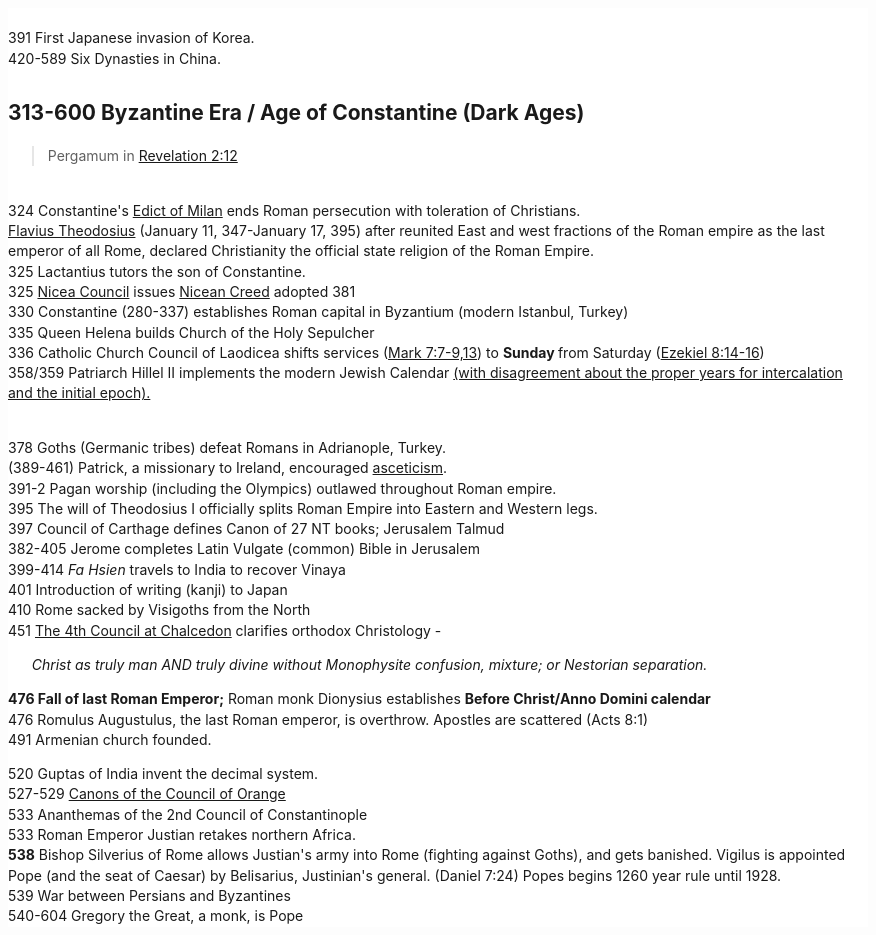 <br /> 391 First Japanese invasion of Korea.
<br /> 420-589 Six Dynasties in China.


<a id="Byzantine"></a>

## 313-600 Byzantine Era / Age of Constantine (Dark Ages)

> Pergamum in <a target="bible" href="https://www.blueletterbible.org/kjv/rev/2/12/s_1169012">Revelation 2:12</a>

<br />324 Constantine's <a target="_blank" href="https://www.wikiwand.com/en/Edict_of_Milan">Edict of Milan</a> ends Roman persecution with toleration of Christians.
<br /> <a target="_blank" href="http://en.wikipedia.org/wiki/Theodosius_I">Flavius Theodosius</a> (January 11, 347-January 17, 395)
after reunited East and west fractions of the Roman empire as the last emperor of all Rome,
declared Christianity the official state religion of the Roman Empire.
<br /> 325 Lactantius tutors the son of Constantine.
<br /> 325 <a href="http://iclnet93.iclnet.org/pub/resources/text/history/creed.church.txt">
	Nicea Council</a> issues <a target="_blank" href="http://www.gty.org/~phil/creeds/nicene.htm">
	Nicean Creed</a> adopted 381
<br /> 330 Constantine (280-337) establishes Roman capital in Byzantium (modern Istanbul, Turkey)
<br /> 335 Queen Helena builds Church of the Holy Sepulcher
<br /> 336 Catholic Church Council of Laodicea shifts services (<a target="bible" href="https://www.blueletterbible.org/kjv/mar/7/7-9/s_964007">Mark 7:7-9,13</a>) to <strong>Sunday </strong> from Saturday (<a target="bible" href="https://www.blueletterbible.org/kjv/eze/8/14-16/s_810014">Ezekiel 8:14-16</a>)
<br /> 358/359 Patriarch Hillel II implements the modern Jewish Calendar <a target="_blank" href="http://www.biblechronology.com/chrono05.htm">(with disagreement about the proper years for intercalation and the initial epoch).</a>

<br /> 378 Goths (Germanic tribes) defeat Romans in Adrianople, Turkey.
<br /> (389-461) Patrick, a missionary to Ireland, encouraged <a target="_blank" href="http://www.ccel.org/patrick/confession/confession.html">
asceticism</a>.
<br /> 391-2 Pagan worship (including the Olympics) outlawed throughout Roman empire.
<br /> 395 The will of Theodosius I officially splits Roman Empire into Eastern and Western legs.
<br /> 397 Council of Carthage defines Canon of 27 NT books; Jerusalem Talmud
<br /> 382-405 Jerome completes Latin Vulgate (common) Bible in Jerusalem
<br /> 399-414 <em>Fa Hsien</em> travels to India to recover Vinaya
<br /> 401 Introduction of writing (kanji) to Japan
<br /> 410 Rome sacked by Visigoths from the North
<br /> 451 <a target="_blank" href="http://iclnet93.iclnet.org/pub/resources/text/history/creeds.chalcedon.txt">
	The 4th Council at Chalcedon</a> clarifies orthodox Christology -
<ul><em> Christ as truly man AND truly divine without Monophysite confusion, mixture; or Nestorian separation.</em>
</ul> <strong> 476 Fall of last Roman Emperor;</strong>
	Roman monk Dionysius establishes <strong> Before Christ/Anno Domini calendar </strong>
<br /> 476 Romulus Augustulus, the last Roman emperor, is overthrow.
	Apostles are scattered (Acts 8:1)
<br /> 491 Armenian church founded.
<p>520 Guptas of India invent the decimal system.
<br />527-529 <a href="http://iclnet93.iclnet.org/pub/resources/text/history/council.orange.txt">
	Canons of the Council of Orange</a>
<br /> 533 Ananthemas of the 2nd Council of Constantinople
<br /> 533 Roman Emperor Justian retakes northern Africa.
<br />
<a id="Dividedz"></a>
       <strong>538</strong> Bishop Silverius of Rome allows Justian's army into Rome (fighting against Goths), and gets banished.
		Vigilus is appointed Pope (and the seat of Caesar) by Belisarius, Justinian's general.
		(Daniel 7:24) Popes begins 1260 year rule until 1928.
<br /> 539 War between Persians and Byzantines
<br /> 540-604 Gregory the Great, a monk, is Pope